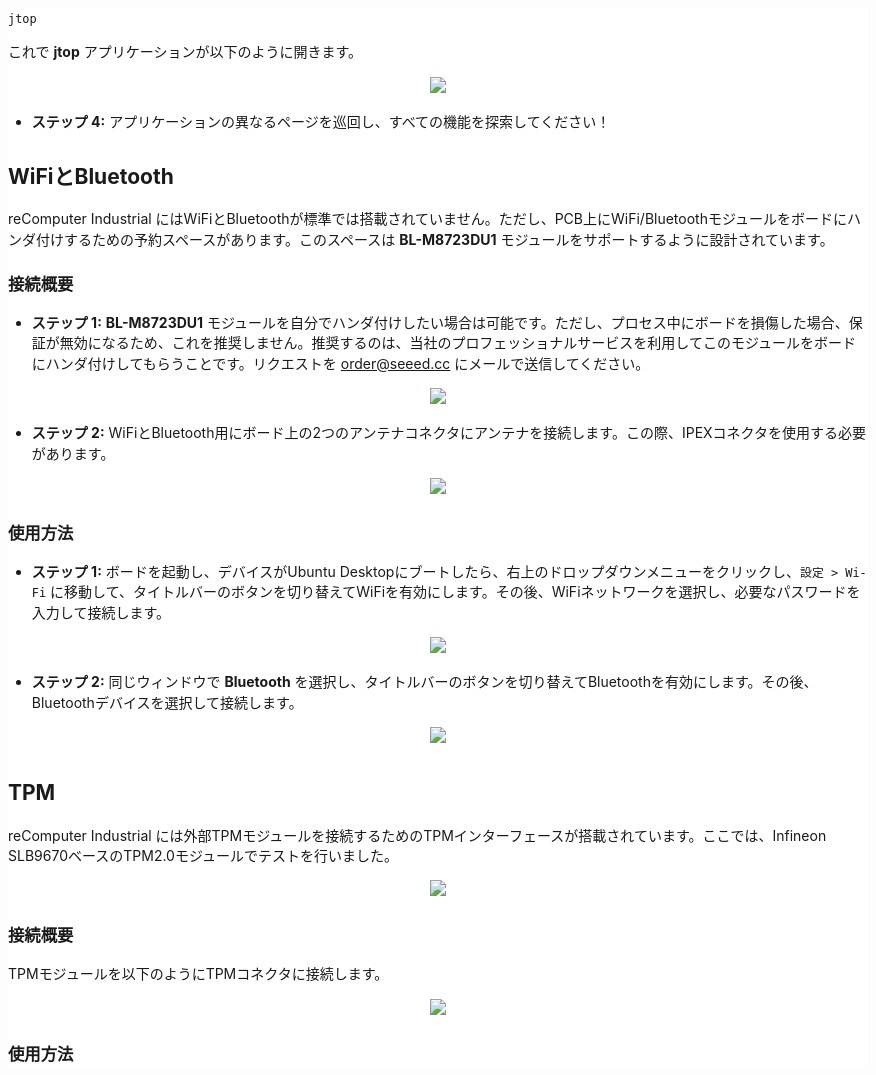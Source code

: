 ```sh
jtop
```

これで **jtop** アプリケーションが以下のように開きます。

<div align="center"><img width ="1000" src="https://files.seeedstudio.com/wiki/reComputer-Industrial/30.png"/></div>

- **ステップ 4:** アプリケーションの異なるページを巡回し、すべての機能を探索してください！

## WiFiとBluetooth

reComputer Industrial にはWiFiとBluetoothが標準では搭載されていません。ただし、PCB上にWiFi/Bluetoothモジュールをボードにハンダ付けするための予約スペースがあります。このスペースは **BL-M8723DU1** モジュールをサポートするように設計されています。

### 接続概要

- **ステップ 1:** **BL-M8723DU1** モジュールを自分でハンダ付けしたい場合は可能です。ただし、プロセス中にボードを損傷した場合、保証が無効になるため、これを推奨しません。推奨するのは、当社のプロフェッショナルサービスを利用してこのモジュールをボードにハンダ付けしてもらうことです。リクエストを order@seeed.cc にメールで送信してください。

<div align="center"><img width ="600" src="https://files.seeedstudio.com/wiki/reComputer-Industrial/31.jpg"/></div>

- **ステップ 2:** WiFiとBluetooth用にボード上の2つのアンテナコネクタにアンテナを接続します。この際、IPEXコネクタを使用する必要があります。

<div align="center"><img width ="600" src="https://files.seeedstudio.com/wiki/reComputer-Industrial/32.png"/></div>

### 使用方法

- **ステップ 1:** ボードを起動し、デバイスがUbuntu Desktopにブートしたら、右上のドロップダウンメニューをクリックし、`設定 > Wi-Fi` に移動して、タイトルバーのボタンを切り替えてWiFiを有効にします。その後、WiFiネットワークを選択し、必要なパスワードを入力して接続します。

<div align="center"><img width ="1000" src="https://files.seeedstudio.com/wiki/reComputer-Industrial/33.png"/></div>

- **ステップ 2:** 同じウィンドウで **Bluetooth** を選択し、タイトルバーのボタンを切り替えてBluetoothを有効にします。その後、Bluetoothデバイスを選択して接続します。

<div align="center"><img width ="1000" src="https://files.seeedstudio.com/wiki/reComputer-Industrial/34.png"/></div>

## TPM

reComputer Industrial には外部TPMモジュールを接続するためのTPMインターフェースが搭載されています。ここでは、Infineon SLB9670ベースのTPM2.0モジュールでテストを行いました。

<div align="center"><img width ="600" src="https://files.seeedstudio.com/wiki/reComputer-Industrial/114.jpg"/></div>

### 接続概要

TPMモジュールを以下のようにTPMコネクタに接続します。

<div align="center"><img width ="600" src="https://files.seeedstudio.com/wiki/reComputer-Industrial/115.jpg"/></div>

### 使用方法
